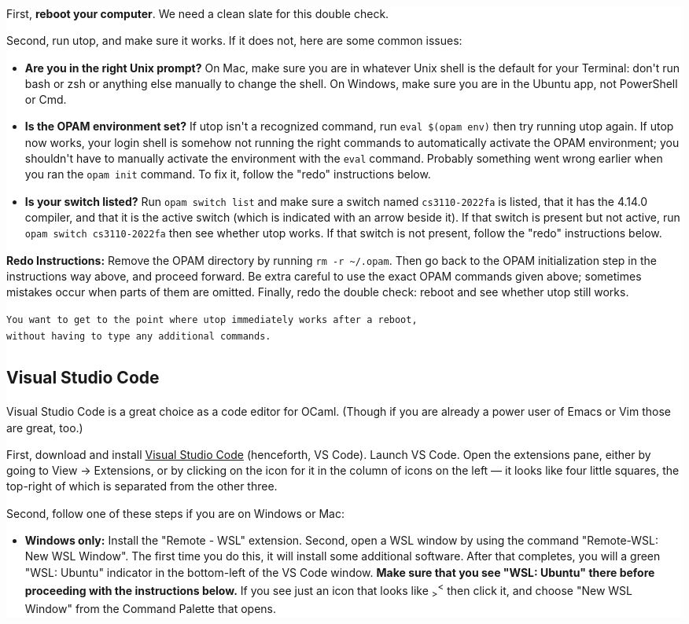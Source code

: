 First, **reboot your computer**. We need a clean slate for this double check.

Second, run utop, and make sure it works. If it does not, here are some common
issues:

- **Are you in the right Unix prompt?** On Mac, make sure you are in whatever
  Unix shell is the default for your Terminal: don't run bash or zsh or anything
  else manually to change the shell. On Windows, make sure you are in the Ubuntu
  app, not PowerShell or Cmd.

- **Is the OPAM environment set?** If utop isn't a recognized command, run
  `eval $(opam env)` then try running utop again. If utop now works, your login
  shell is somehow not running the right commands to automatically activate the
  OPAM environment; you shouldn't have to manually activate the environment with
  the `eval` command. Probably something went wrong earlier when you ran the
  `opam init` command. To fix it, follow the "redo" instructions below.

- **Is your switch listed?** Run `opam switch list` and make sure a switch named
  `cs3110-2022fa` is listed, that it has the 4.14.0 compiler, and that it is the
  active switch (which is indicated with an arrow beside it). If that switch is
  present but not active, run `opam switch cs3110-2022fa` then see whether utop
  works. If that switch is not present, follow the "redo" instructions below.

**Redo Instructions:** Remove the OPAM directory by running `rm -r ~/.opam`.
Then go back to the OPAM initialization step in the instructions way above, and
proceed forward. Be extra careful to use the exact OPAM commands given above;
sometimes mistakes occur when parts of them are omitted. Finally, redo the
double check: reboot and see whether utop still works.

```{important}
You want to get to the point where utop immediately works after a reboot,
without having to type any additional commands.
```

## Visual Studio Code

Visual Studio Code is a great choice as a code editor for OCaml. (Though if you
are already a power user of Emacs or Vim those are great, too.)

First, download and install [Visual Studio Code][vscode] (henceforth, VS Code).
Launch VS Code. Open the extensions pane, either by going to View &rarr;
Extensions, or by clicking on the icon for it in the column of icons on the left
— it looks like four little squares, the top-right of which is separated from
the other three.

Second, follow one of these steps if you are on Windows or Mac:

- **Windows only:** Install the "Remote - WSL" extension. Second, open a WSL
  window by using the command "Remote-WSL: New WSL Window". The first time you
  do this, it will install some additional software. After that completes, you
  will a green "WSL: Ubuntu" indicator in the bottom-left of the VS Code window.
  **Make sure that you see "WSL: Ubuntu" there before proceeding with the
  instructions below.** If you see just an icon that looks like
  <sub>&gt;</sub><sup>&lt;</sup> then click it, and choose "New WSL Window" from
  the Command Palette that opens.


[terminal-tutorial]: https://ubuntu.com/tutorials/command-line-for-beginners
[homebrew]: https://brew.sh/
[macports]: https://www.macports.org/install.php
[wsl-manual]: https://docs.microsoft.com/en-us/windows/wsl/install-manual
[rh-virt]: https://access.redhat.com/documentation/en-us/red_hat_enterprise_linux/6/html/virtualization_administration_guide/sect-virtualization-troubleshooting-enabling_intel_vt_and_amd_v_virtualization_hardware_extensions_in_bios
[wsl-fs]: https://docs.microsoft.com/en-us/windows/wsl/filesystems
[opam-install]: https://opam.ocaml.org/doc/Install.html
[bwrap]: https://github.com/ocaml/opam-repository/issues/12050
[vscode]: https://code.visualstudio.com/
[liveshare]: https://code.visualstudio.com/learn/collaboration/live-share